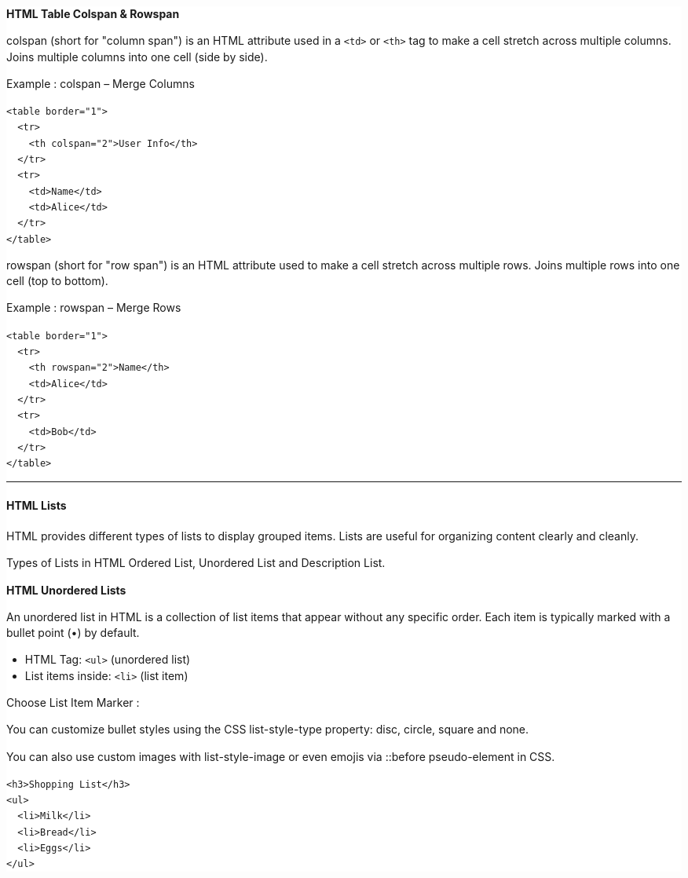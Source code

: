 **HTML Table Colspan & Rowspan**

colspan (short for "column span") is an HTML attribute used in a `<td>` or `<th>` tag to make a cell stretch across multiple columns. Joins multiple columns into one cell (side by side).

Example : colspan – Merge Columns
```
<table border="1">
  <tr>
    <th colspan="2">User Info</th>
  </tr>
  <tr>
    <td>Name</td>
    <td>Alice</td>
  </tr>
</table>
```

rowspan (short for "row span") is an HTML attribute used to make a cell stretch across multiple rows. Joins multiple rows into one cell (top to bottom).

Example : rowspan – Merge Rows
```
<table border="1">
  <tr>
    <th rowspan="2">Name</th>
    <td>Alice</td>
  </tr>
  <tr>
    <td>Bob</td>
  </tr>
</table>
```
----

#### **HTML Lists**

HTML provides different types of lists to display grouped items. Lists are useful for organizing content clearly and cleanly.

Types of Lists in HTML Ordered List, Unordered List and Description List.

**HTML Unordered Lists**

An unordered list in HTML is a collection of list items that appear without any specific order. Each item is typically marked with a bullet point (•) by default.
- HTML Tag: `<ul>` (unordered list)
- List items inside: `<li>` (list item)

Choose List Item Marker :

You can customize bullet styles using the CSS list-style-type property: disc, circle, square and none.

You can also use custom images with list-style-image or even emojis via ::before pseudo-element in CSS.
```
<h3>Shopping List</h3>
<ul>
  <li>Milk</li>
  <li>Bread</li>
  <li>Eggs</li>
</ul>
```
